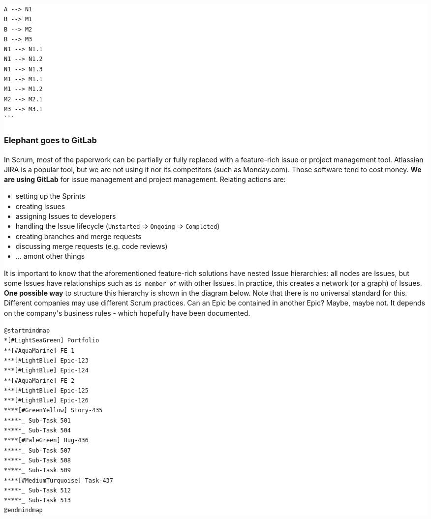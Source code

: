     A --> N1
    B --> M1
    B --> M2
    B --> M3
    N1 --> N1.1
    N1 --> N1.2
    N1 --> N1.3
    M1 --> M1.1
    M1 --> M1.2
    M2 --> M2.1
    M3 --> M3.1
    ```

### Elephant goes to GitLab

In Scrum, most of the paperwork can be partially or fully replaced with a feature-rich issue or project management tool. Atlassian JIRA is a popular tool, but we are not using it nor its competitors (such as Monday.com). Those software tend to cost money. **We are using GitLab** for issue management and project management. Relating actions are: 

* setting up the Sprints
* creating Issues
* assigning Issues to developers
* handling the Issue lifecycle (`Unstarted` => `Ongoing` => `Completed`)
* creating branches and merge requests
* discussing merge requests (e.g. code reviews)
* ... amont other things

It is important to know that the aforementioned feature-rich solutions have nested Issue hierarchies: all nodes are Issues, but some Issues have relationships such as `is member of` with other Issues. In practice, this creates a network (or a graph) of Issues. **One possible way** to structure this hierarchy is shown in the diagram below. Note that there is no universal standard for this. Different companies may use different Scrum practices. Can an Epic be contained in another Epic? Maybe, maybe not. It depends on the company's business rules - which hopefully have been documented.

```puml
@startmindmap
*[#LightSeaGreen] Portfolio
**[#AquaMarine] FE-1
***[#LightBlue] Epic-123
***[#LightBlue] Epic-124
**[#AquaMarine] FE-2
***[#LightBlue] Epic-125
***[#LightBlue] Epic-126
****[#GreenYellow] Story-435
*****_ Sub-Task 501
*****_ Sub-Task 504
****[#PaleGreen] Bug-436
*****_ Sub-Task 507
*****_ Sub-Task 508
*****_ Sub-Task 509
****[#MediumTurquoise] Task-437
*****_ Sub-Task 512
*****_ Sub-Task 513
@endmindmap
```


[^d7ae54]: Wiegers K & Beatty J. 2013. *Software Requirements (3rd. ed.)*. Microsoft Press.
[^f01c74]: Sourijit, D. 2022. *How To Write Software Requirement Specifications in Agile*. https://www.browserstack.com/guide/software-requirement-specifications-in-agile
[^85b4b1]: Beedle M et. al. 2001. *Manifesto for Agile Software Development*. https://agilemanifesto.org/
[^61b290]: Layton M, Ostermiller S & Kynaston D. 2022. *Scrum for Dummies, 3rd ed*. Wiley.